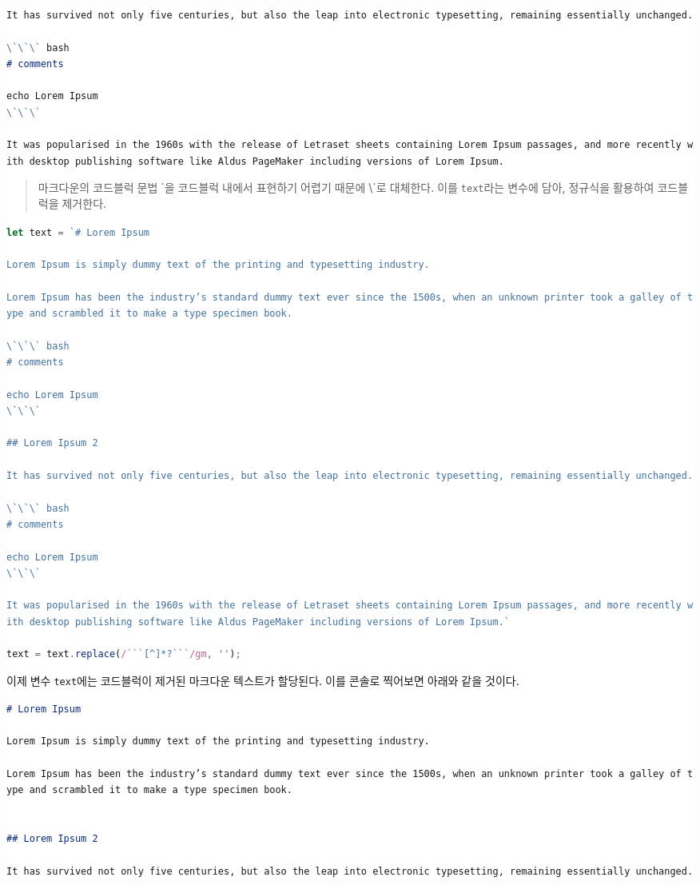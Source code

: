 ``` md
It has survived not only five centuries, but also the leap into electronic typesetting, remaining essentially unchanged.

\`\`\` bash
# comments

echo Lorem Ipsum
\`\`\`

It was popularised in the 1960s with the release of Letraset sheets containing Lorem Ipsum passages, and more recently with desktop publishing software like Aldus PageMaker including versions of Lorem Ipsum.
```

> 마크다운의 코드블럭 문법 \`을 코드블럭 내에서 표현하기 어렵기 때문에 \\\`로 대체한다.
이를 `text`라는 변수에 담아, 정규식을 활용하여 코드블럭을 제거한다.

``` ts
let text = `# Lorem Ipsum

Lorem Ipsum is simply dummy text of the printing and typesetting industry.

Lorem Ipsum has been the industry’s standard dummy text ever since the 1500s, when an unknown printer took a galley of type and scrambled it to make a type specimen book.

\`\`\` bash
# comments

echo Lorem Ipsum
\`\`\`

## Lorem Ipsum 2

It has survived not only five centuries, but also the leap into electronic typesetting, remaining essentially unchanged.

\`\`\` bash
# comments

echo Lorem Ipsum
\`\`\`

It was popularised in the 1960s with the release of Letraset sheets containing Lorem Ipsum passages, and more recently with desktop publishing software like Aldus PageMaker including versions of Lorem Ipsum.`

text = text.replace(/```[^]*?```/gm, '');
```

이제 변수 `text`에는 코드블럭이 제거된 마크다운 텍스트가 할당된다. 이를 콘솔로 찍어보면 아래와 같을 것이다.

``` md
# Lorem Ipsum

Lorem Ipsum is simply dummy text of the printing and typesetting industry.

Lorem Ipsum has been the industry’s standard dummy text ever since the 1500s, when an unknown printer took a galley of type and scrambled it to make a type specimen book.


## Lorem Ipsum 2

It has survived not only five centuries, but also the leap into electronic typesetting, remaining essentially unchanged.

```